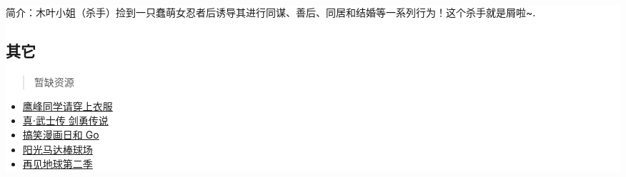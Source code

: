 简介：木叶小姐（杀手）捡到一只蠢萌女忍者后诱导其进行同谋、善后、同居和结婚等一系列行为！这个杀手就是屑啦~.


## 其它

> 暂缺资源

* [鹰峰同学请穿上衣服](https://hmoe.xyz/search/%E9%B9%B0%E5%B3%B0%E5%90%8C%E5%AD%A6%E8%AF%B7%E7%A9%BF%E4%B8%8A%E8%A1%A3%E6%9C%8D/1)
* [真·武士传 剑勇传说](https://hmoe.xyz/search/%E7%9C%9F%C2%B7%E6%AD%A6%E5%A3%AB%E4%BC%A0%20%E5%89%91%E5%8B%87%E4%BC%A0%E8%AF%B4/1)
* [搞笑漫画日和 Go](https://hmoe.xyz/search/%E6%90%9E%E7%AC%91%E6%BC%AB%E7%94%BB%E6%97%A5%E5%92%8C%20Go/1)
* [阳光马达棒球场](https://hmoe.xyz/search/%E9%98%B3%E5%85%89%E9%A9%AC%E8%BE%BE%E6%A3%92%E7%90%83%E5%9C%BA/1)
* [再见地球第二季](https://hmoe.xyz/search/%E5%86%8D%E8%A7%81%E5%9C%B0%E7%90%83%E7%AC%AC%E4%BA%8C%E5%AD%A3/1)